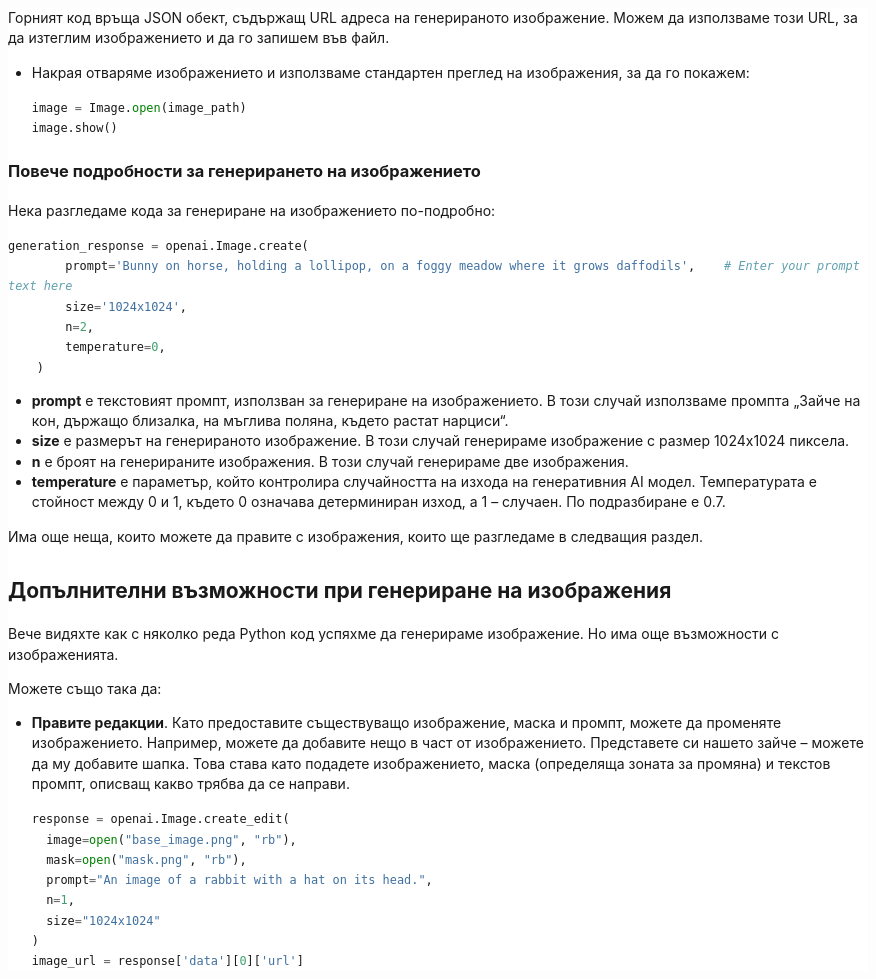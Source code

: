   Горният код връща JSON обект, съдържащ URL адреса на генерираното изображение. Можем да използваме този URL, за да изтеглим изображението и да го запишем във файл.

- Накрая отваряме изображението и използваме стандартен преглед на изображения, за да го покажем:

  ```python
  image = Image.open(image_path)
  image.show()
  ```

### Повече подробности за генерирането на изображението

Нека разгледаме кода за генериране на изображението по-подробно:

```python
generation_response = openai.Image.create(
        prompt='Bunny on horse, holding a lollipop, on a foggy meadow where it grows daffodils',    # Enter your prompt text here
        size='1024x1024',
        n=2,
        temperature=0,
    )
```

- **prompt** е текстовият промпт, използван за генериране на изображението. В този случай използваме промпта „Зайче на кон, държащо близалка, на мъглива поляна, където растат нарциси“.
- **size** е размерът на генерираното изображение. В този случай генерираме изображение с размер 1024x1024 пиксела.
- **n** е броят на генерираните изображения. В този случай генерираме две изображения.
- **temperature** е параметър, който контролира случайността на изхода на генеративния AI модел. Температурата е стойност между 0 и 1, където 0 означава детерминиран изход, а 1 – случаен. По подразбиране е 0.7.

Има още неща, които можете да правите с изображения, които ще разгледаме в следващия раздел.

## Допълнителни възможности при генериране на изображения

Вече видяхте как с няколко реда Python код успяхме да генерираме изображение. Но има още възможности с изображенията.

Можете също така да:

- **Правите редакции**. Като предоставите съществуващо изображение, маска и промпт, можете да променяте изображението. Например, можете да добавите нещо в част от изображението. Представете си нашето зайче – можете да му добавите шапка. Това става като подадете изображението, маска (определяща зоната за промяна) и текстов промпт, описващ какво трябва да се направи.

  ```python
  response = openai.Image.create_edit(
    image=open("base_image.png", "rb"),
    mask=open("mask.png", "rb"),
    prompt="An image of a rabbit with a hat on its head.",
    n=1,
    size="1024x1024"
  )
  image_url = response['data'][0]['url']
  ```
